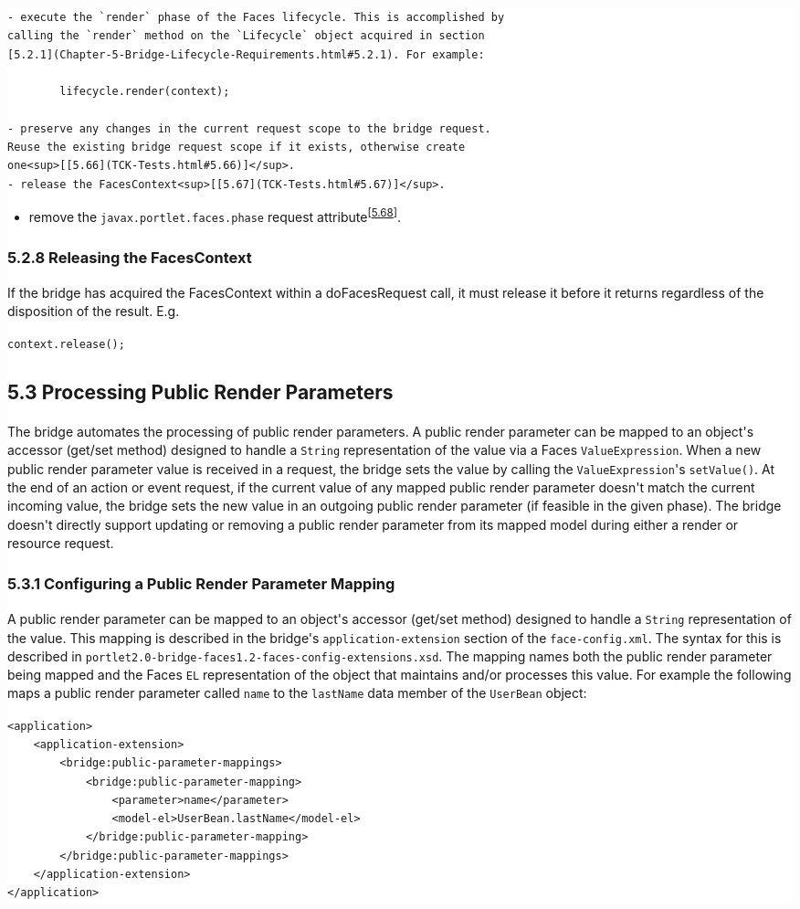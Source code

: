     - execute the `render` phase of the Faces lifecycle. This is accomplished by
    calling the `render` method on the `Lifecycle` object acquired in section
    [5.2.1](Chapter-5-Bridge-Lifecycle-Requirements.html#5.2.1). For example:

            lifecycle.render(context);

    - preserve any changes in the current request scope to the bridge request.
    Reuse the existing bridge request scope if it exists, otherwise create
    one<sup>[[5.66](TCK-Tests.html#5.66)]</sup>.
    - release the FacesContext<sup>[[5.67](TCK-Tests.html#5.67)]</sup>.
- remove the `javax.portlet.faces.phase` request
attribute<sup>[[5.68](TCK-Tests.html#5.68)]</sup>.

### <a name="5.2.8"></a>5.2.8 Releasing the FacesContext

If the bridge has acquired the FacesContext within a doFacesRequest call, it
must release it before it returns regardless of the disposition of the result.
E.g.

    context.release();

## <a name="5.3"></a>5.3 Processing Public Render Parameters

The bridge automates the processing of public render parameters. A public render
parameter can be mapped to an object's accessor (get/set method) designed to
handle a `String` representation of the value via a Faces `ValueExpression`.
When a new public render parameter value is received in a request, the bridge
sets the value by calling the `ValueExpression`'s `setValue()`. At the end of an
action or event request, if the current value of any mapped public render
parameter doesn't match the current incoming value, the bridge sets the new
value in an outgoing public render parameter (if feasible in the given phase).
The bridge doesn't directly support updating or removing a public render
parameter from its mapped model during either a render or resource request.

### <a name="5.3.1"></a>5.3.1 Configuring a Public Render Parameter Mapping

A public render parameter can be mapped to an object's accessor (get/set method)
designed to handle a `String` representation of the value. This mapping is
described in the bridge's `application-extension` section of the
`face-config.xml`. The syntax for this is described in
`portlet2.0-bridge-faces1.2-faces-config-extensions.xsd`. The mapping names both
the public render parameter being mapped and the Faces `EL` representation of
the object that maintains and/or processes this value. For example the following
maps a public render parameter called `name` to the `lastName` data member of
the `UserBean` object:

    <application>
        <application-extension>
            <bridge:public-parameter-mappings>
                <bridge:public-parameter-mapping>
                    <parameter>name</parameter>
                    <model-el>UserBean.lastName</model-el>
                </bridge:public-parameter-mapping>
            </bridge:public-parameter-mappings>      
        </application-extension>
    </application>

